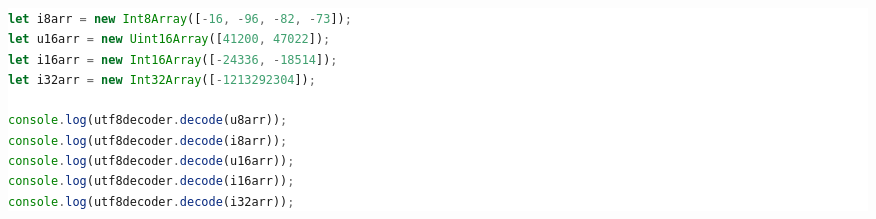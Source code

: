 ```js
let i8arr = new Int8Array([-16, -96, -82, -73]);
let u16arr = new Uint16Array([41200, 47022]);
let i16arr = new Int16Array([-24336, -18514]);
let i32arr = new Int32Array([-1213292304]);

console.log(utf8decoder.decode(u8arr));
console.log(utf8decoder.decode(i8arr));
console.log(utf8decoder.decode(u16arr));
console.log(utf8decoder.decode(i16arr));
console.log(utf8decoder.decode(i32arr));

```